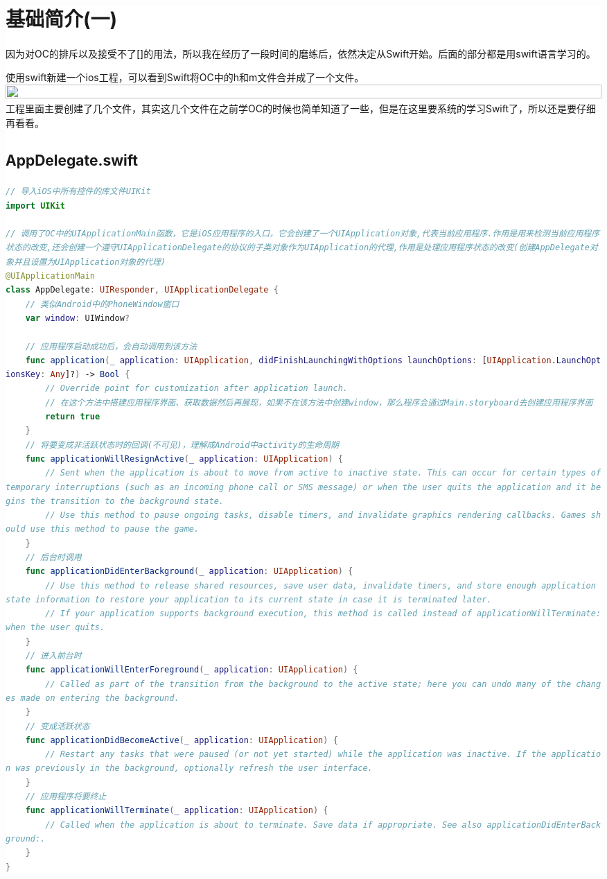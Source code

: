 基础简介(一)
===

因为对OC的排斥以及接受不了[]的用法，所以我在经历了一段时间的磨练后，依然决定从Swift开始。后面的部分都是用swift语言学习的。

使用swift新建一个ios工程，可以看到Swift将OC中的h和m文件合并成了一个文件。
<img src="https://github.com/CharonChui/Pictures/blob/master/swfit_demo.png" width="100%" height="100%"/>
工程里面主要创建了几个文件，其实这几个文件在之前学OC的时候也简单知道了一些，但是在这里要系统的学习Swift了，所以还是要仔细再看看。  


AppDelegate.swift
---

```swift
// 导入iOS中所有控件的库文件UIKit
import UIKit

// 调用了OC中的UIApplicationMain函数，它是iOS应用程序的入口，它会创建了一个UIApplication对象,代表当前应用程序.作用是用来检测当前应用程序状态的改变,还会创建一个遵守UIApplicationDelegate的协议的子类对象作为UIApplication的代理,作用是处理应用程序状态的改变(创建AppDelegate对象并且设置为UIApplication对象的代理)
@UIApplicationMain
class AppDelegate: UIResponder, UIApplicationDelegate {
    // 类似Android中的PhoneWindow窗口
    var window: UIWindow?

    // 应用程序启动成功后，会自动调用到该方法
    func application(_ application: UIApplication, didFinishLaunchingWithOptions launchOptions: [UIApplication.LaunchOptionsKey: Any]?) -> Bool {
        // Override point for customization after application launch.
        // 在这个方法中搭建应用程序界面、获取数据然后再展现，如果不在该方法中创建window，那么程序会通过Main.storyboard去创建应用程序界面
        return true
    }
    // 将要变成非活跃状态时的回调(不可见)，理解成Android中activity的生命周期
    func applicationWillResignActive(_ application: UIApplication) {
        // Sent when the application is about to move from active to inactive state. This can occur for certain types of temporary interruptions (such as an incoming phone call or SMS message) or when the user quits the application and it begins the transition to the background state.
        // Use this method to pause ongoing tasks, disable timers, and invalidate graphics rendering callbacks. Games should use this method to pause the game.
    }
    // 后台时调用
    func applicationDidEnterBackground(_ application: UIApplication) {
        // Use this method to release shared resources, save user data, invalidate timers, and store enough application state information to restore your application to its current state in case it is terminated later.
        // If your application supports background execution, this method is called instead of applicationWillTerminate: when the user quits.
    }
    // 进入前台时
    func applicationWillEnterForeground(_ application: UIApplication) {
        // Called as part of the transition from the background to the active state; here you can undo many of the changes made on entering the background.
    }
    // 变成活跃状态
    func applicationDidBecomeActive(_ application: UIApplication) {
        // Restart any tasks that were paused (or not yet started) while the application was inactive. If the application was previously in the background, optionally refresh the user interface.
    }
    // 应用程序将要终止
    func applicationWillTerminate(_ application: UIApplication) {
        // Called when the application is about to terminate. Save data if appropriate. See also applicationDidEnterBackground:.
    }
}
```
